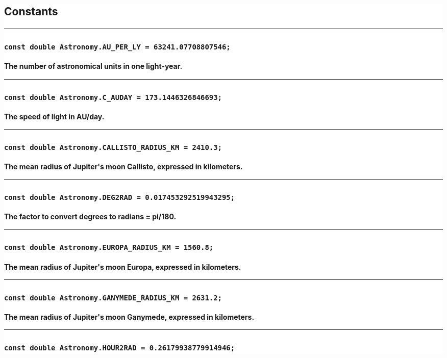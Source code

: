 
<a name="constants"></a>
## Constants

---

<a name="Astronomy.AU_PER_LY"></a>
### `const double Astronomy.AU_PER_LY = 63241.07708807546;`

**The number of astronomical units in one light-year.**


---

<a name="Astronomy.C_AUDAY"></a>
### `const double Astronomy.C_AUDAY = 173.1446326846693;`

**The speed of light in AU/day.**


---

<a name="Astronomy.CALLISTO_RADIUS_KM"></a>
### `const double Astronomy.CALLISTO_RADIUS_KM = 2410.3;`

**The mean radius of Jupiter's moon Callisto, expressed in kilometers.**


---

<a name="Astronomy.DEG2RAD"></a>
### `const double Astronomy.DEG2RAD = 0.017453292519943295;`

**The factor to convert degrees to radians = pi/180.**


---

<a name="Astronomy.EUROPA_RADIUS_KM"></a>
### `const double Astronomy.EUROPA_RADIUS_KM = 1560.8;`

**The mean radius of Jupiter's moon Europa, expressed in kilometers.**


---

<a name="Astronomy.GANYMEDE_RADIUS_KM"></a>
### `const double Astronomy.GANYMEDE_RADIUS_KM = 2631.2;`

**The mean radius of Jupiter's moon Ganymede, expressed in kilometers.**


---

<a name="Astronomy.HOUR2RAD"></a>
### `const double Astronomy.HOUR2RAD = 0.26179938779914946;`
